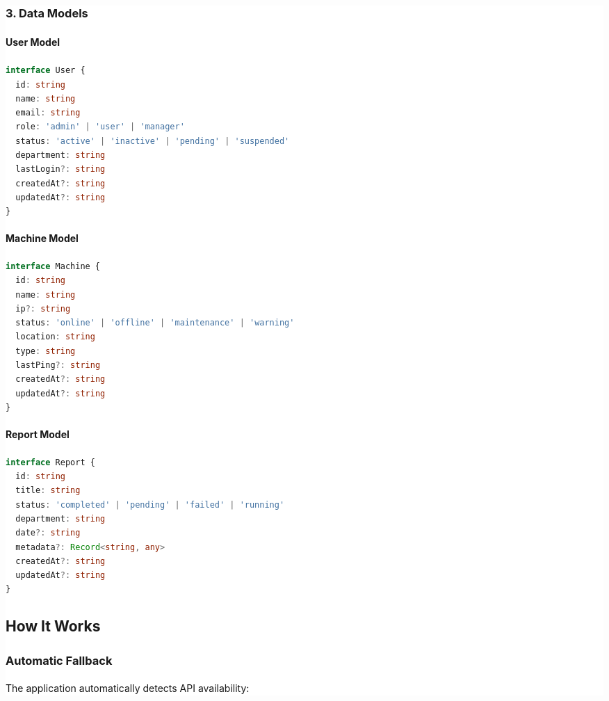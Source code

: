 ### 3. Data Models

#### User Model
```typescript
interface User {
  id: string
  name: string
  email: string
  role: 'admin' | 'user' | 'manager'
  status: 'active' | 'inactive' | 'pending' | 'suspended'
  department: string
  lastLogin?: string
  createdAt?: string
  updatedAt?: string
}
```

#### Machine Model
```typescript
interface Machine {
  id: string
  name: string
  ip?: string
  status: 'online' | 'offline' | 'maintenance' | 'warning'
  location: string
  type: string
  lastPing?: string
  createdAt?: string
  updatedAt?: string
}
```

#### Report Model
```typescript
interface Report {
  id: string
  title: string
  status: 'completed' | 'pending' | 'failed' | 'running'
  department: string
  date?: string
  metadata?: Record<string, any>
  createdAt?: string
  updatedAt?: string
}
```

## How It Works

### Automatic Fallback

The application automatically detects API availability:
